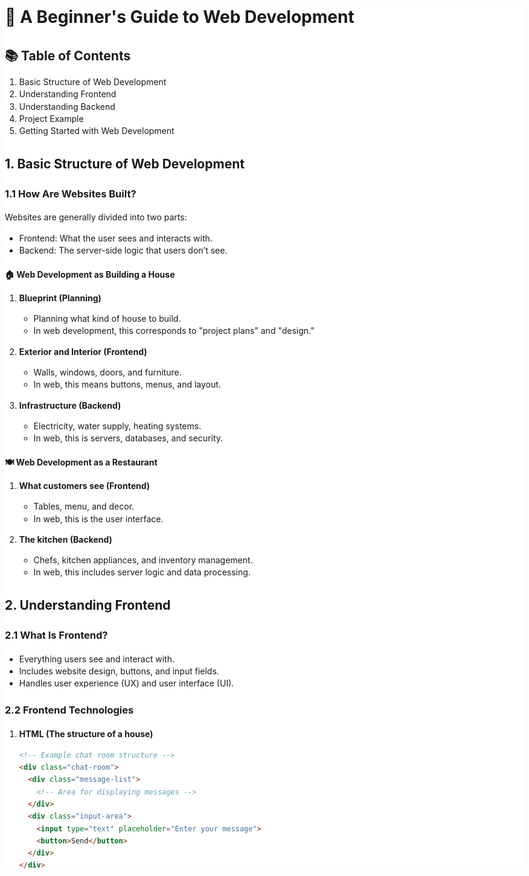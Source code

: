 # 🌱 A Beginner's Guide to Web Development

## 📚 Table of Contents
1. Basic Structure of Web Development
2. Understanding Frontend
3. Understanding Backend
4. Project Example
5. Getting Started with Web Development

## 1. Basic Structure of Web Development

### 1.1 How Are Websites Built?
Websites are generally divided into two parts:
- Frontend: What the user sees and interacts with.
- Backend: The server-side logic that users don’t see.

#### 🏠 Web Development as Building a House
1. **Blueprint (Planning)**
   - Planning what kind of house to build.
   - In web development, this corresponds to "project plans" and "design."

2. **Exterior and Interior (Frontend)**
   - Walls, windows, doors, and furniture.
   - In web, this means buttons, menus, and layout.

3. **Infrastructure (Backend)**
   - Electricity, water supply, heating systems.
   - In web, this is servers, databases, and security.

#### 🍽️ Web Development as a Restaurant
1. **What customers see (Frontend)**
   - Tables, menu, and decor.
   - In web, this is the user interface.

2. **The kitchen (Backend)**
   - Chefs, kitchen appliances, and inventory management.
   - In web, this includes server logic and data processing.

## 2. Understanding Frontend

### 2.1 What Is Frontend?
- Everything users see and interact with.
- Includes website design, buttons, and input fields.
- Handles user experience (UX) and user interface (UI).

### 2.2 Frontend Technologies
1. **HTML (The structure of a house)**
   ```html
   <!-- Example chat room structure -->
   <div class="chat-room">
     <div class="message-list">
       <!-- Area for displaying messages -->
     </div>
     <div class="input-area">
       <input type="text" placeholder="Enter your message">
       <button>Send</button>
     </div>
   </div>
   ```
